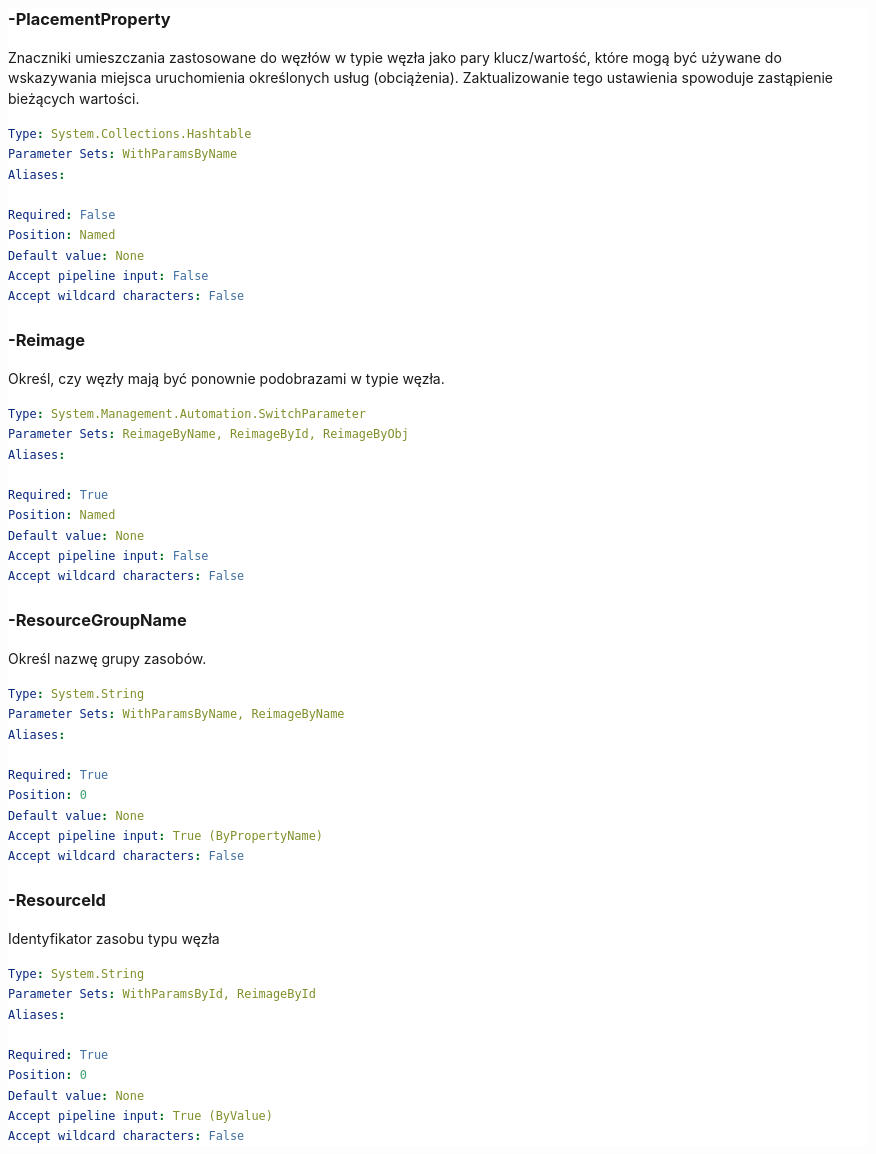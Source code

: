 ### -PlacementProperty
Znaczniki umieszczania zastosowane do węzłów w typie węzła jako pary klucz/wartość, które mogą być używane do wskazywania miejsca uruchomienia określonych usług (obciążenia). Zaktualizowanie tego ustawienia spowoduje zastąpienie bieżących wartości.

```yaml
Type: System.Collections.Hashtable
Parameter Sets: WithParamsByName
Aliases:

Required: False
Position: Named
Default value: None
Accept pipeline input: False
Accept wildcard characters: False
```

### -Reimage
Określ, czy węzły mają być ponownie podobrazami w typie węzła.

```yaml
Type: System.Management.Automation.SwitchParameter
Parameter Sets: ReimageByName, ReimageById, ReimageByObj
Aliases:

Required: True
Position: Named
Default value: None
Accept pipeline input: False
Accept wildcard characters: False
```

### -ResourceGroupName
Określ nazwę grupy zasobów.

```yaml
Type: System.String
Parameter Sets: WithParamsByName, ReimageByName
Aliases:

Required: True
Position: 0
Default value: None
Accept pipeline input: True (ByPropertyName)
Accept wildcard characters: False
```

### -ResourceId
Identyfikator zasobu typu węzła

```yaml
Type: System.String
Parameter Sets: WithParamsById, ReimageById
Aliases:

Required: True
Position: 0
Default value: None
Accept pipeline input: True (ByValue)
Accept wildcard characters: False
```
